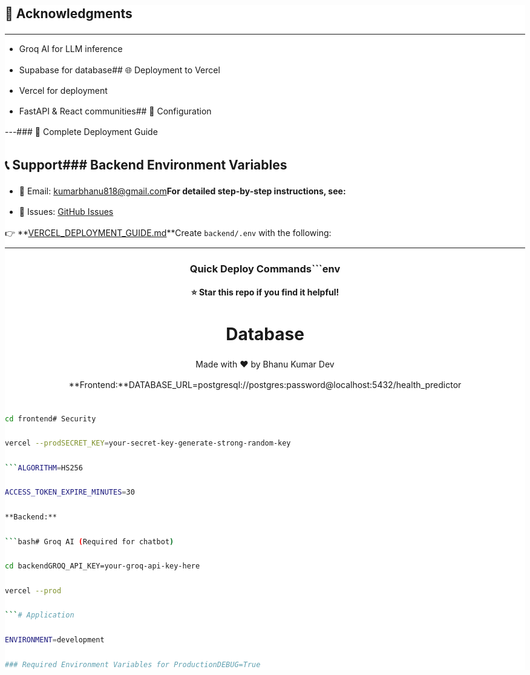 ## 🙏 Acknowledgments

---

- Groq AI for LLM inference

- Supabase for database## 🌐 Deployment to Vercel

- Vercel for deployment

- FastAPI & React communities## 🔧 Configuration



---### 📖 Complete Deployment Guide



## 📞 Support### Backend Environment Variables



- 📧 Email: kumarbhanu818@gmail.com**For detailed step-by-step instructions, see:**

- 🐛 Issues: [GitHub Issues](https://github.com/bhanukumardev/health-symptom-predictor/issues)

👉 **[VERCEL_DEPLOYMENT_GUIDE.md](./VERCEL_DEPLOYMENT_GUIDE.md)**Create `backend/.env` with the following:

---



<div align="center">

### Quick Deploy Commands```env

**⭐ Star this repo if you find it helpful!**

# Database

Made with ❤️ by Bhanu Kumar Dev

**Frontend:**DATABASE_URL=postgresql://postgres:password@localhost:5432/health_predictor

</div>

```bash

cd frontend# Security

vercel --prodSECRET_KEY=your-secret-key-generate-strong-random-key

```ALGORITHM=HS256

ACCESS_TOKEN_EXPIRE_MINUTES=30

**Backend:**

```bash# Groq AI (Required for chatbot)

cd backendGROQ_API_KEY=your-groq-api-key-here

vercel --prod

```# Application

ENVIRONMENT=development

### Required Environment Variables for ProductionDEBUG=True

```